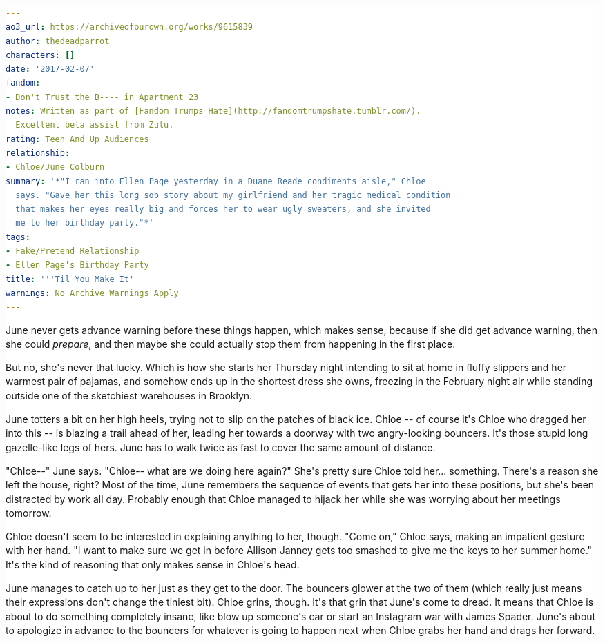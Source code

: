 ```yaml
---
ao3_url: https://archiveofourown.org/works/9615839
author: thedeadparrot
characters: []
date: '2017-02-07'
fandom:
- Don't Trust the B---- in Apartment 23
notes: Written as part of [Fandom Trumps Hate](http://fandomtrumpshate.tumblr.com/).
  Excellent beta assist from Zulu.
rating: Teen And Up Audiences
relationship:
- Chloe/June Colburn
summary: '*"I ran into Ellen Page yesterday in a Duane Reade condiments aisle," Chloe
  says. "Gave her this long sob story about my girlfriend and her tragic medical condition
  that makes her eyes really big and forces her to wear ugly sweaters, and she invited
  me to her birthday party."*'
tags:
- Fake/Pretend Relationship
- Ellen Page's Birthday Party
title: '''Til You Make It'
warnings: No Archive Warnings Apply
---
```


June never gets advance warning before these things happen, which makes sense, because if she did get advance warning, then she could *prepare*, and then maybe she could actually stop them from happening in the first place.

But no, she's never that lucky. Which is how she starts her Thursday night intending to sit at home in fluffy slippers and her warmest pair of pajamas, and somehow ends up in the shortest dress she owns, freezing in the February night air while standing outside one of the sketchiest warehouses in Brooklyn.

June totters a bit on her high heels, trying not to slip on the patches of black ice. Chloe -- of course it's Chloe who dragged her into this -- is blazing a trail ahead of her, leading her towards a doorway with two angry-looking bouncers. It's those stupid long gazelle-like legs of hers. June has to walk twice as fast to cover the same amount of distance.

"Chloe--" June says. "Chloe-- what are we doing here again?" She's pretty sure Chloe told her... something. There's a reason she left the house, right? Most of the time, June remembers the sequence of events that gets her into these positions, but she's been distracted by work all day. Probably enough that Chloe managed to hijack her while she was worrying about her meetings tomorrow.

Chloe doesn't seem to be interested in explaining anything to her, though. "Come on," Chloe says, making an impatient gesture with her hand. "I want to make sure we get in before Allison Janney gets too smashed to give me the keys to her summer home." It's the kind of reasoning that only makes sense in Chloe's head.

June manages to catch up to her just as they get to the door. The bouncers glower at the two of them (which really just means their expressions don't change the tiniest bit). Chloe grins, though. It's that grin that June's come to dread. It means that Chloe is about to do something completely insane, like blow up someone's car or start an Instagram war with James Spader. June's about to apologize in advance to the bouncers for whatever is going to happen next when Chloe grabs her hand and drags her forward.

